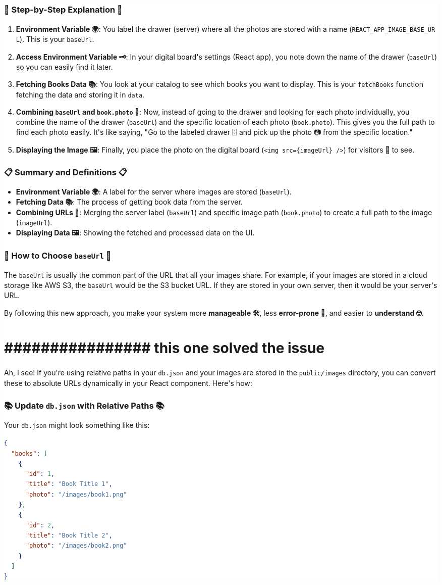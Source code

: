 ### 🚀 Step-by-Step Explanation 🚀

1. **Environment Variable 🌍**: You label the drawer (server) where all the photos are stored with a name (`REACT_APP_IMAGE_BASE_URL`). This is your `baseUrl`.

2. **Access Environment Variable 🗝️**: In your digital board's settings (React app), you note down the name of the drawer (`baseUrl`) so you can easily find it later.

3. **Fetching Books Data 📚**: You look at your catalog to see which books you want to display. This is your `fetchBooks` function fetching the data and storing it in `data`.

4. **Combining `baseUrl` and `book.photo` 🧩**: Now, instead of going to the drawer and looking for each photo individually, you combine the name of the drawer (`baseUrl`) and the specific location of each photo (`book.photo`). This gives you the full path to find each photo easily. It's like saying, "Go to the labeled drawer 🗄️ and pick up the photo 📷 from the specific location."

5. **Displaying the Image 🖼️**: Finally, you place the photo on the digital board (`<img src={imageUrl} />`) for visitors 👥 to see.

### 📋 Summary and Definitions 📋

- **Environment Variable 🌍**: A label for the server where images are stored (`baseUrl`).
- **Fetching Data 📚**: The process of getting book data from the server.
- **Combining URLs 🧩**: Merging the server label (`baseUrl`) and specific image path (`book.photo`) to create a full path to the image (`imageUrl`).
- **Displaying Data 🖼️**: Showing the fetched and processed data on the UI.

### 🤔 How to Choose `baseUrl` 🤔
The `baseUrl` is usually the common part of the URL that all your images share. For example, if your images are stored in a cloud storage like AWS S3, the `baseUrl` would be the S3 bucket URL. If they are stored in your own server, then it would be your server's URL.

By following this new approach, you make your system more **manageable 🛠️**, less **error-prone 🚫**, and easier to **understand 🤓**.

# ################ this one solved the issue 

Ah, I see! If you're using relative paths in your `db.json` and your images are stored in the `public/images` directory, you can convert these to absolute URLs dynamically in your React component. Here's how:

### 📚 Update `db.json` with Relative Paths 📚
Your `db.json` might look something like this:

```json
{
  "books": [
    {
      "id": 1,
      "title": "Book Title 1",
      "photo": "/images/book1.png"
    },
    {
      "id": 2,
      "title": "Book Title 2",
      "photo": "/images/book2.png"
    }
  ]
}
```
